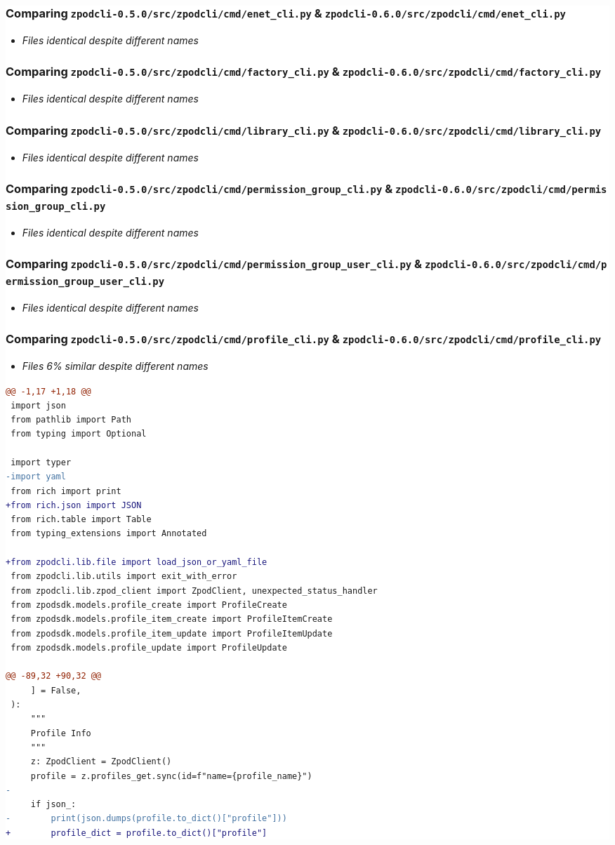 ### Comparing `zpodcli-0.5.0/src/zpodcli/cmd/enet_cli.py` & `zpodcli-0.6.0/src/zpodcli/cmd/enet_cli.py`

 * *Files identical despite different names*

### Comparing `zpodcli-0.5.0/src/zpodcli/cmd/factory_cli.py` & `zpodcli-0.6.0/src/zpodcli/cmd/factory_cli.py`

 * *Files identical despite different names*

### Comparing `zpodcli-0.5.0/src/zpodcli/cmd/library_cli.py` & `zpodcli-0.6.0/src/zpodcli/cmd/library_cli.py`

 * *Files identical despite different names*

### Comparing `zpodcli-0.5.0/src/zpodcli/cmd/permission_group_cli.py` & `zpodcli-0.6.0/src/zpodcli/cmd/permission_group_cli.py`

 * *Files identical despite different names*

### Comparing `zpodcli-0.5.0/src/zpodcli/cmd/permission_group_user_cli.py` & `zpodcli-0.6.0/src/zpodcli/cmd/permission_group_user_cli.py`

 * *Files identical despite different names*

### Comparing `zpodcli-0.5.0/src/zpodcli/cmd/profile_cli.py` & `zpodcli-0.6.0/src/zpodcli/cmd/profile_cli.py`

 * *Files 6% similar despite different names*

```diff
@@ -1,17 +1,18 @@
 import json
 from pathlib import Path
 from typing import Optional
 
 import typer
-import yaml
 from rich import print
+from rich.json import JSON
 from rich.table import Table
 from typing_extensions import Annotated
 
+from zpodcli.lib.file import load_json_or_yaml_file
 from zpodcli.lib.utils import exit_with_error
 from zpodcli.lib.zpod_client import ZpodClient, unexpected_status_handler
 from zpodsdk.models.profile_create import ProfileCreate
 from zpodsdk.models.profile_item_create import ProfileItemCreate
 from zpodsdk.models.profile_item_update import ProfileItemUpdate
 from zpodsdk.models.profile_update import ProfileUpdate
 
@@ -89,32 +90,32 @@
     ] = False,
 ):
     """
     Profile Info
     """
     z: ZpodClient = ZpodClient()
     profile = z.profiles_get.sync(id=f"name={profile_name}")
-
     if json_:
-        print(json.dumps(profile.to_dict()["profile"]))
+        profile_dict = profile.to_dict()["profile"]
```